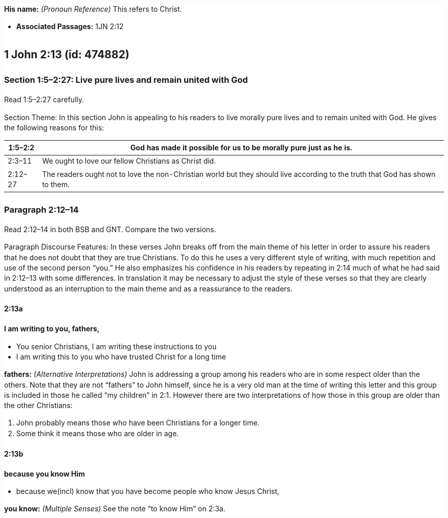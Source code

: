 **His name:** *(Pronoun Reference)* This refers to Christ.

* **Associated Passages:** 1JN 2:12

## 1 John 2:13 (id: 474882)

### Section 1:5–2:27: Live pure lives and remain united with God

Read 1:5–2:27 carefully.

Section Theme: In this section John is appealing to his readers to live morally pure lives and to remain united with God. He gives the following reasons for this:

| 1:5–2:2 | God has made it possible for us to be morally pure just as he is. |
| --- | --- |
| 2:3–11 | We ought to love our fellow Christians as Christ did. |
| 2:12–27 | The readers ought not to love the non\-Christian world but they should live according to the truth that God has shown to them. |

### Paragraph 2:12–14

Read 2:12–14 in both BSB and GNT. Compare the two versions.

Paragraph Discourse Features: In these verses John breaks off from the main theme of his letter in order to assure his readers that he does not doubt that they are true Christians. To do this he uses a very different style of writing, with much repetition and use of the second person “you.” He also emphasizes his confidence in his readers by repeating in 2:14 much of what he had said in 2:12–13 with some differences. In translation it may be necessary to adjust the style of these verses so that they are clearly understood as an interruption to the main theme and as a reassurance to the readers.

#### 2:13a

**I am writing to you, fathers,**

* You senior Christians, I am writing these instructions to you
* I am writing this to you who have trusted Christ for a long time

**fathers:** *(Alternative Interpretations)* John is addressing a group among his readers who are in some respect older than the others. Note that they are not “fathers” to John himself, since he is a very old man at the time of writing this letter and this group is included in those he called “my children” in 2:1\. However there are two interpretations of how those in this group are older than the other Christians:

1. John probably means those who have been Christians for a longer time.
2. Some think it means those who are older in age.

#### 2:13b

**because you know Him**

* because we(incl) know that you have become people who know Jesus Christ,

**you know:** *(Multiple Senses)* See the note “to know Him” on 2:3a.
